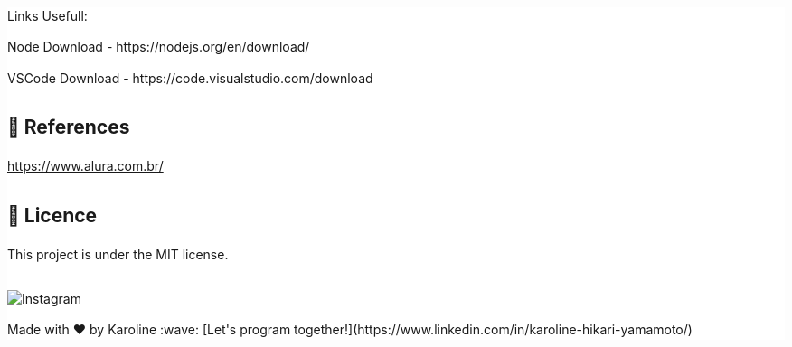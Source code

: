 Links Usefull:
<p align="left"> Node Download - https://nodejs.org/en/download/</p>
<p align="left"> VSCode Download -  https://code.visualstudio.com/download</p>

## 🔖 References

https://www.alura.com.br/

## :memo: Licence

This project is under the MIT license.

---
[![Instagram](https://raw.githubusercontent.com/devsuperior/bds-assets/main/ds/ig-icon.png)](https://www.instagram.com/karolineymt/)

<p align="left"> Made with ♥ by Karoline :wave: [Let's program together!](https://www.linkedin.com/in/karoline-hikari-yamamoto/)</p>
